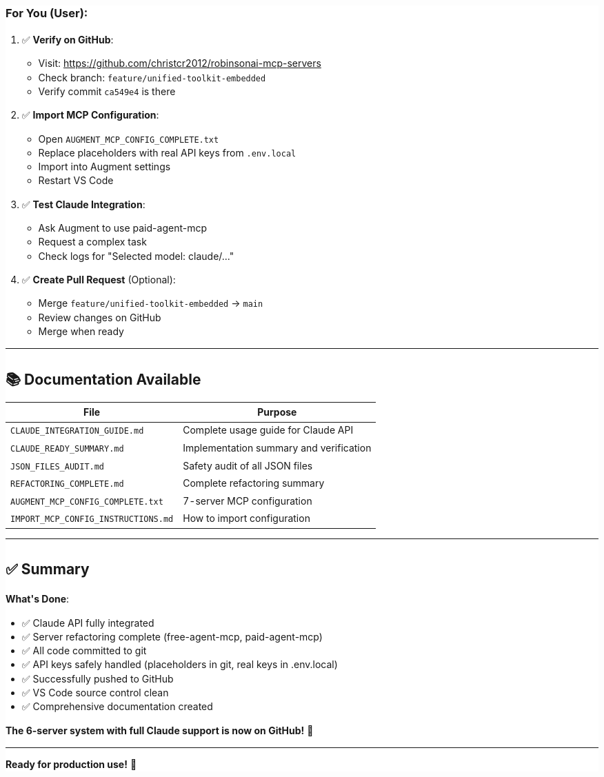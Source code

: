 ### **For You (User)**:

1. ✅ **Verify on GitHub**:
   - Visit: https://github.com/christcr2012/robinsonai-mcp-servers
   - Check branch: `feature/unified-toolkit-embedded`
   - Verify commit `ca549e4` is there

2. ✅ **Import MCP Configuration**:
   - Open `AUGMENT_MCP_CONFIG_COMPLETE.txt`
   - Replace placeholders with real API keys from `.env.local`
   - Import into Augment settings
   - Restart VS Code

3. ✅ **Test Claude Integration**:
   - Ask Augment to use paid-agent-mcp
   - Request a complex task
   - Check logs for "Selected model: claude/..."

4. ✅ **Create Pull Request** (Optional):
   - Merge `feature/unified-toolkit-embedded` → `main`
   - Review changes on GitHub
   - Merge when ready

---

## 📚 **Documentation Available**

| File | Purpose |
|------|---------|
| `CLAUDE_INTEGRATION_GUIDE.md` | Complete usage guide for Claude API |
| `CLAUDE_READY_SUMMARY.md` | Implementation summary and verification |
| `JSON_FILES_AUDIT.md` | Safety audit of all JSON files |
| `REFACTORING_COMPLETE.md` | Complete refactoring summary |
| `AUGMENT_MCP_CONFIG_COMPLETE.txt` | 7-server MCP configuration |
| `IMPORT_MCP_CONFIG_INSTRUCTIONS.md` | How to import configuration |

---

## ✅ **Summary**

**What's Done**:
- ✅ Claude API fully integrated
- ✅ Server refactoring complete (free-agent-mcp, paid-agent-mcp)
- ✅ All code committed to git
- ✅ API keys safely handled (placeholders in git, real keys in .env.local)
- ✅ Successfully pushed to GitHub
- ✅ VS Code source control clean
- ✅ Comprehensive documentation created

**The 6-server system with full Claude support is now on GitHub!** 🚀

---

**Ready for production use!** 🎯

